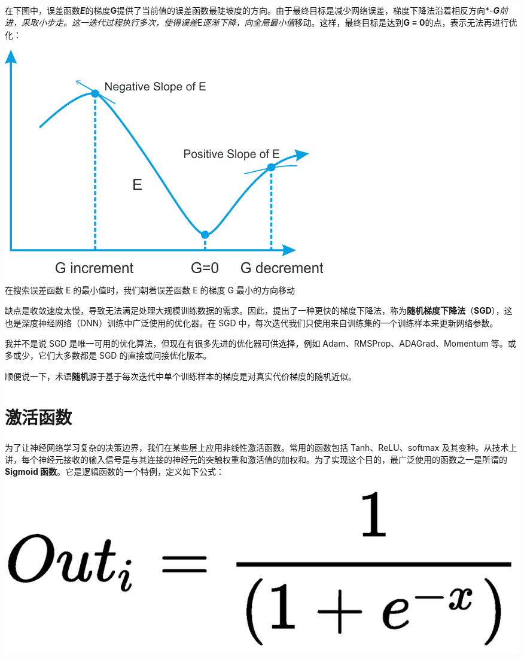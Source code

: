 在下图中，误差函数***E***的梯度**G**提供了当前值的误差函数最陡坡度的方向。由于最终目标是减少网络误差，梯度下降法沿着相反方向*-***G**前进，采取小步走。这一迭代过程执行多次，使得误差*E*逐渐下降，向全局最小值*移动。这样，最终目标是达到**G = 0**的点，表示无法再进行优化：

![](img/bd401445-a7a4-4b48-87da-94f13c8d52d1.png)

在搜索误差函数 E 的最小值时，我们朝着误差函数 E 的梯度 G 最小的方向移动

缺点是收敛速度太慢，导致无法满足处理大规模训练数据的需求。因此，提出了一种更快的梯度下降法，称为**随机梯度下降法**（**SGD**），这也是深度神经网络（DNN）训练中广泛使用的优化器。在 SGD 中，每次迭代我们只使用来自训练集的一个训练样本来更新网络参数。

我并不是说 SGD 是唯一可用的优化算法，但现在有很多先进的优化器可供选择，例如 Adam、RMSProp、ADAGrad、Momentum 等。或多或少，它们大多数都是 SGD 的直接或间接优化版本。

顺便说一下，术语**随机**源于基于每次迭代中单个训练样本的梯度是对真实代价梯度的随机近似。

# 激活函数

为了让神经网络学习复杂的决策边界，我们在某些层上应用非线性激活函数。常用的函数包括 Tanh、ReLU、softmax 及其变种。从技术上讲，每个神经元接收的输入信号是与其连接的神经元的突触权重和激活值的加权和。为了实现这个目的，最广泛使用的函数之一是所谓的**Sigmoid 函数**。它是逻辑函数的一个特例，定义如下公式：

![](img/60003fbe-ed08-424d-9478-582a826551bd.png)
